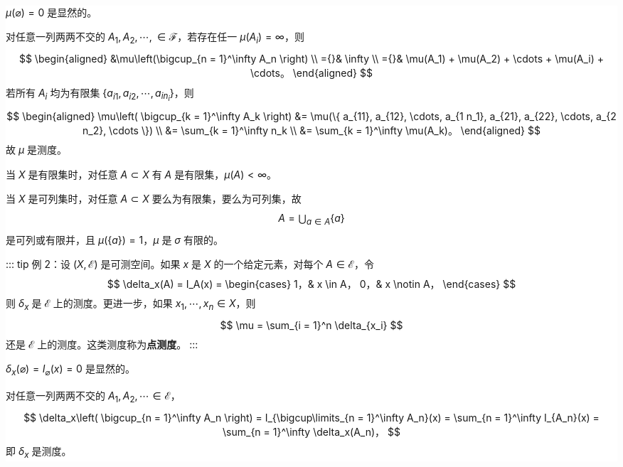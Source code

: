 $\mu(\varnothing) = 0$ 是显然的。

对任意一列两两不交的 $A_1, A_2, \cdots, \in \mathscr{F}$，若存在任一 $\mu(A_i) = \infty$，则
$$
\begin{aligned}
  &\mu\left(\bigcup_{n = 1}^\infty A_n \right) \\
  ={}& \infty \\
  ={}& \mu(A_1) + \mu(A_2) + \cdots + \mu(A_i) + \cdots。
\end{aligned}
$$
若所有 $A_i$ 均为有限集 $\{ a_{i1}, a_{i2}, \cdots, a_{i n_i} \}$，则
$$
\begin{aligned}
  \mu\left( \bigcup_{k = 1}^\infty A_k \right)
  &= \mu(\{ a_{11}, a_{12}, \cdots, a_{1 n_1}, a_{21}, a_{22}, \cdots, a_{2 n_2}, \cdots \}) \\
  &= \sum_{k = 1}^\infty n_k \\
  &= \sum_{k = 1}^\infty \mu(A_k)。
\end{aligned}
$$
故 $\mu$ 是测度。

当 $X$ 是有限集时，对任意 $A \subset X$ 有 $A$ 是有限集，$\mu(A) < \infty$。

当 $X$ 是可列集时，对任意 $A \subset X$ 要么为有限集，要么为可列集，故
$$
  A = \bigcup_{a \in A} \{ a \}
$$
是可列或有限并，且 $\mu(\{a\}) = 1$，$\mu$ 是 $\sigma$ 有限的。

::: tip
例 2：设 $(X, \mathscr{E})$ 是可测空间。如果 $x$ 是 $X$ 的一个给定元素，对每个 $A \in \mathscr{E}$，令
$$
  \delta_x(A) = I_A(x) =
  \begin{cases}
    1，& x \in A，
    0，& x \notin A，
  \end{cases}
$$
则 $\delta_x$ 是 $\mathscr{E}$ 上的测度。更进一步，如果 $x_1, \cdots, x_n \in X$，则
$$
  \mu = \sum_{i = 1}^n \delta_{x_i}
$$
还是 $\mathscr{E}$ 上的测度。这类测度称为**点测度**。
:::

$\delta_{x}(\varnothing) = I_{\varnothing}(x) = 0$ 是显然的。

对任意一列两两不交的 $A_1, A_2, \cdots \in \mathscr{E}$，
$$
  \delta_x\left( \bigcup_{n = 1}^\infty A_n \right)
  = I_{\bigcup\limits_{n = 1}^\infty A_n}(x) 
  = \sum_{n = 1}^\infty I_{A_n}(x)
  = \sum_{n = 1}^\infty \delta_x(A_n)，
$$
即 $\delta_x$ 是测度。
